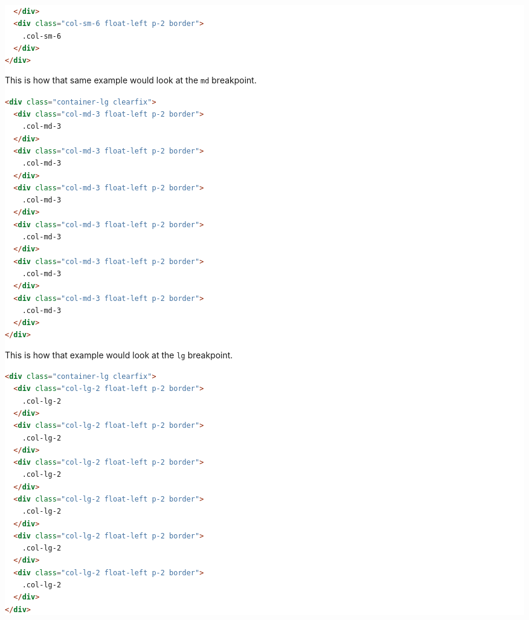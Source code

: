 ```html title="Responsive grid small"
  </div>
  <div class="col-sm-6 float-left p-2 border">
    .col-sm-6
  </div>
</div>
```
This is how that same example would look at the `md` breakpoint.

```html title="Responsive grid medium"
<div class="container-lg clearfix">
  <div class="col-md-3 float-left p-2 border">
    .col-md-3
  </div>
  <div class="col-md-3 float-left p-2 border">
    .col-md-3
  </div>
  <div class="col-md-3 float-left p-2 border">
    .col-md-3
  </div>
  <div class="col-md-3 float-left p-2 border">
    .col-md-3
  </div>
  <div class="col-md-3 float-left p-2 border">
    .col-md-3
  </div>
  <div class="col-md-3 float-left p-2 border">
    .col-md-3
  </div>
</div>
```

This is how that example would look at the `lg` breakpoint.

```html title="Responsive grid large"
<div class="container-lg clearfix">
  <div class="col-lg-2 float-left p-2 border">
    .col-lg-2
  </div>
  <div class="col-lg-2 float-left p-2 border">
    .col-lg-2
  </div>
  <div class="col-lg-2 float-left p-2 border">
    .col-lg-2
  </div>
  <div class="col-lg-2 float-left p-2 border">
    .col-lg-2
  </div>
  <div class="col-lg-2 float-left p-2 border">
    .col-lg-2
  </div>
  <div class="col-lg-2 float-left p-2 border">
    .col-lg-2
  </div>
</div>
```
